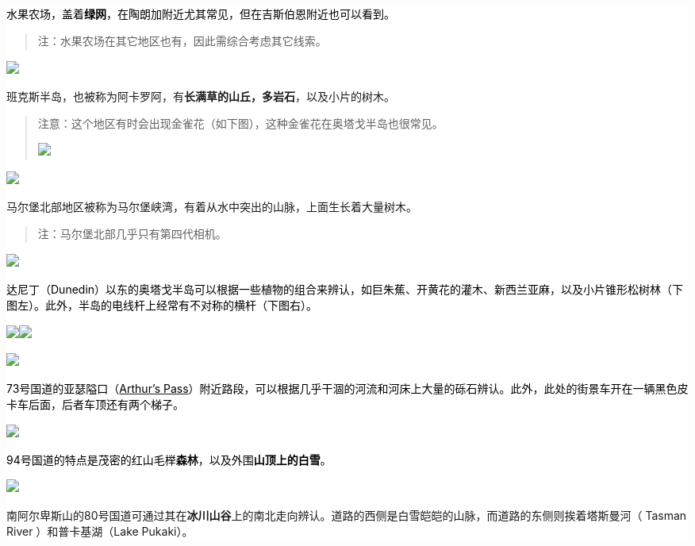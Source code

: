 <font style="color:rgb(0, 0, 0);">水果农场，盖着</font>**<font style="color:rgb(0, 0, 0);">绿网</font>**<font style="color:rgb(0, 0, 0);">，在陶朗加附近尤其常见，但在吉斯伯恩附近也可以看到。</font>

> 注：水果农场在其它地区也有，因此需综合考虑其它线索。
>



![](https://cdn.nlark.com/yuque/0/2024/png/35359367/1729140182960-429ebe30-d495-4e53-b446-2384c98202e4.png)

班克斯半岛，也被称为阿卡罗阿，有**长满草的山丘，多岩石**，以及小片的树木。

> 注意：这个地区有时会出现金雀花（如下图），这种金雀花在奥塔戈半岛也很常见。
>
> ![](https://cdn.nlark.com/yuque/0/2024/png/35359367/1729140472014-47ed33bb-2f1c-4862-b6ec-045bae39b2f6.png)
>



![](https://cdn.nlark.com/yuque/0/2024/png/35359367/1729140182107-de2bed3a-292a-4cfb-ad2f-e53517ec11d6.png)

马尔堡北部地区被称为马尔堡峡湾，有着从水中突出的山脉，上面生长着大量树木。

> 注：马尔堡北部几乎只有第四代相机。
>



![](https://cdn.nlark.com/yuque/0/2024/png/35359367/1729140183142-3409ee1e-4b71-4cb4-a868-ccde36b21d34.png)

<font style="color:rgb(0, 0, 0);">达尼丁（Dunedin）以东的奥塔戈半岛可以根据一些植物的组合来辨认，如巨朱蕉、开黄花的灌木、新西兰亚麻，以及小片锥形松树林（下图左）。此外，半岛的电线杆上经常有不对称的横杆（下图右）。</font>

![](https://cdn.nlark.com/yuque/0/2024/png/35359367/1729141282335-de0cd5b9-f19f-4da8-b614-96be7e7bc2c4.png)![](https://cdn.nlark.com/yuque/0/2024/png/35359367/1729140999193-d2c62175-20a4-4b87-bc0f-1d75662b0c7f.png)



![](https://cdn.nlark.com/yuque/0/2024/png/35359367/1729140182809-a9f48cb7-d2c0-4b57-9480-b12673256902.png)

<font style="color:rgb(0, 0, 0);">73号国道的亚瑟隘口（</font>[<font style="color:rgb(0, 0, 0);">Arthur’s Pass</font>](https://en.wikipedia.org/wiki/Arthur%27s_Pass)<font style="color:rgb(0, 0, 0);">）附近路段，可以根据几乎干涸的河流和河床上大量的砾石辨认。此外，此处的街景车开在一辆黑色皮卡车后面，后者车顶还有两个梯子。</font>

<font style="color:rgb(0, 0, 0);"></font>

![](https://cdn.nlark.com/yuque/0/2024/png/35359367/1729140186794-212620e8-60d8-4b7a-a83a-8037dad5dfc7.png)

<font style="color:rgb(0, 0, 0);">94号国道的特点是茂密的红山毛榉</font>**<font style="color:rgb(0, 0, 0);">森林</font>**<font style="color:rgb(0, 0, 0);">，以及外围</font>**<font style="color:rgb(0, 0, 0);">山顶上的白雪</font>**<font style="color:rgb(0, 0, 0);">。</font>

<font style="color:rgb(0, 0, 0);"></font>

![](https://cdn.nlark.com/yuque/0/2023/png/35076970/1678318784834-a6911dc1-add4-4766-a824-8cd4d8c081b9.png)

南阿尔卑斯山的80号国道可通过其在**冰川山谷**上的南北走向辨认。道路的西侧是白雪皑皑的山脉，而道路的东侧则挨着塔斯曼河（ Tasman River ）和普卡基湖（Lake Pukaki）。

